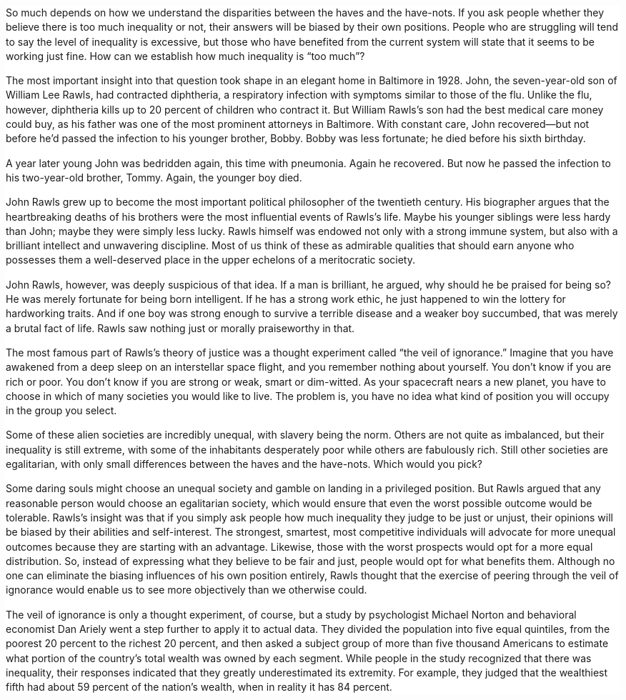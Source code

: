 So much depends on how we understand the disparities between the haves and the have-nots. If you ask people whether they believe there is too much inequality or not, their answers will be biased by their own positions. People who are struggling will tend to say the level of inequality is excessive, but those who have benefited from the current system will state that it seems to be working just fine. How can we establish how much inequality is “too much”?

The most important insight into that question took shape in an elegant home in Baltimore in 1928. John, the seven-year-old son of William Lee Rawls, had contracted diphtheria, a respiratory infection with symptoms similar to those of the flu. Unlike the flu, however, diphtheria kills up to 20 percent of children who contract it. But William Rawls’s son had the best medical care money could buy, as his father was one of the most prominent attorneys in Baltimore. With constant care, John recovered—but not before he’d passed the infection to his younger brother, Bobby. Bobby was less fortunate; he died before his sixth birthday.

A year later young John was bedridden again, this time with pneumonia. Again he recovered. But now he passed the infection to his two-year-old brother, Tommy. Again, the younger boy died.

John Rawls grew up to become the most important political philosopher of the twentieth century. His biographer argues that the heartbreaking deaths of his brothers were the most influential events of Rawls’s life. Maybe his younger siblings were less hardy than John; maybe they were simply less lucky. Rawls himself was endowed not only with a strong immune system, but also with a brilliant intellect and unwavering discipline. Most of us think of these as admirable qualities that should earn anyone who possesses them a well-deserved place in the upper echelons of a meritocratic society.

John Rawls, however, was deeply suspicious of that idea. If a man is brilliant, he argued, why should he be praised for being so? He was merely fortunate for being born intelligent. If he has a strong work ethic, he just happened to win the lottery for hardworking traits. And if one boy was strong enough to survive a terrible disease and a weaker boy succumbed, that was merely a brutal fact of life. Rawls saw nothing just or morally praiseworthy in that.

The most famous part of Rawls’s theory of justice was a thought experiment called “the veil of ignorance.” Imagine that you have awakened from a deep sleep on an interstellar space flight, and you remember nothing about yourself. You don’t know if you are rich or poor. You don’t know if you are strong or weak, smart or dim-witted. As your spacecraft nears a new planet, you have to choose in which of many societies you would like to live. The problem is, you have no idea what kind of position you will occupy in the group you select.

Some of these alien societies are incredibly unequal, with slavery being the norm. Others are not quite as imbalanced, but their inequality is still extreme, with some of the inhabitants desperately poor while others are fabulously rich. Still other societies are egalitarian, with only small differences between the haves and the have-nots. Which would you pick?

Some daring souls might choose an unequal society and gamble on landing in a privileged position. But Rawls argued that any reasonable person would choose an egalitarian society, which would ensure that even the worst possible outcome would be tolerable. Rawls’s insight was that if you simply ask people how much inequality they judge to be just or unjust, their opinions will be biased by their abilities and self-interest. The strongest, smartest, most competitive individuals will advocate for more unequal outcomes because they are starting with an advantage. Likewise, those with the worst prospects would opt for a more equal distribution. So, instead of expressing what they believe to be fair and just, people would opt for what benefits them. Although no one can eliminate the biasing influences of his own position entirely, Rawls thought that the exercise of peering through the veil of ignorance would enable us to see more objectively than we otherwise could.

The veil of ignorance is only a thought experiment, of course, but a study by psychologist Michael Norton and behavioral economist Dan Ariely went a step further to apply it to actual data. They divided the population into five equal quintiles, from the poorest 20 percent to the richest 20 percent, and then asked a subject group of more than five thousand Americans to estimate what portion of the country’s total wealth was owned by each segment. While people in the study recognized that there was inequality, their responses indicated that they greatly underestimated its extremity. For example, they judged that the wealthiest fifth had about 59 percent of the nation’s wealth, when in reality it has 84 percent.

